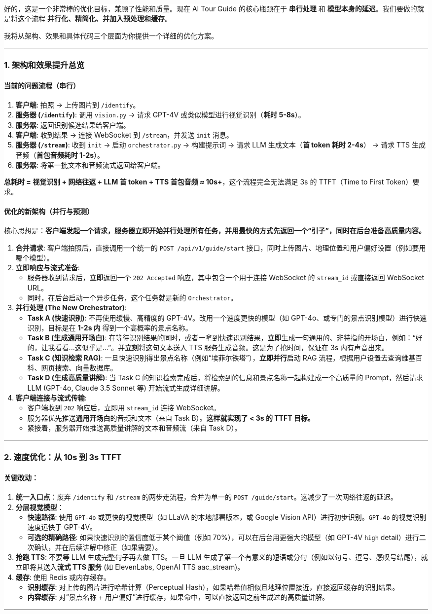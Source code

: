 好的，这是一个非常棒的优化目标，兼顾了性能和质量。现在 AI Tour Guide 的核心瓶颈在于 **串行处理** 和 **模型本身的延迟**。我们要做的就是将这个流程 **并行化、精简化、并加入预处理和缓存**。

我将从架构、效果和具体代码三个层面为你提供一个详细的优化方案。

---

### 1. 架构和效果提升总览

#### 当前的问题流程（串行）

1.  **客户端**: 拍照 -> 上传图片到 `/identify`。
2.  **服务器 (`/identify`)**: 调用 `vision.py` -> 请求 GPT-4V 或类似模型进行视觉识别（**耗时 5-8s**）。
3.  **服务器**: 返回识别候选结果给客户端。
4.  **客户端**: 收到结果 -> 连接 WebSocket 到 `/stream`，并发送 `init` 消息。
5.  **服务器 (`/stream`)**: 收到 `init` -> 启动 `orchestrator.py` -> 构建提示词 -> 请求 LLM 生成文本（**首 token 耗时 2-4s**） -> 请求 TTS 生成音频（**首包音频耗时 1-2s**）。
6.  **服务器**: 将第一批文本和音频流式返回给客户端。

**总耗时 = 视觉识别 + 网络往返 + LLM 首 token + TTS 首包音频 ≈ 10s+**，这个流程完全无法满足 3s 的 TTFT（Time to First Token）要求。

#### 优化的新架构（并行与预测）

核心思想是：**客户端发起一个请求，服务器立即开始并行处理所有任务，并用最快的方式先返回一个“引子”，同时在后台准备高质量内容。**



1.  **合并请求**: 客户端拍照后，直接调用一个统一的 `POST /api/v1/guide/start` 接口，同时上传图片、地理位置和用户偏好设置（例如要用哪个模型）。
2.  **立即响应与流式准备**:
    *   服务器收到请求后，**立即**返回一个 `202 Accepted` 响应，其中包含一个用于连接 WebSocket 的 `stream_id` 或直接返回 WebSocket URL。
    *   同时，在后台启动一个异步任务，这个任务就是新的 `Orchestrator`。
3.  **并行处理 (The New Orchestrator)**:
    *   **Task A (快速识别)**: 不再使用缓慢、高精度的 GPT-4V。改用一个速度更快的模型（如 GPT-4o、或专门的景点识别模型）进行快速识别，目标是在 **1-2s 内** 得到一个高概率的景点名称。
    *   **Task B (生成通用开场白)**: 在等待识别结果的同时，或者一拿到快速识别结果，**立即**生成一句通用的、非特指的开场白，例如：“好的，让我看看...这似乎是...”。并**立刻**将这句文本送入 TTS 服务生成音频。这是为了抢时间，保证在 3s 内有声音出来。
    *   **Task C (知识检索 RAG)**: 一旦快速识别得出景点名称（例如“埃菲尔铁塔”），**立即并行**启动 RAG 流程，根据用户设置去查询维基百科、网页搜索、向量数据库。
    *   **Task D (生成高质量讲解)**: 当 Task C 的知识检索完成后，将检索到的信息和景点名称一起构建成一个高质量的 Prompt，然后请求 LLM (GPT-4o, Claude 3.5 Sonnet 等) 开始流式生成详细讲解。
4.  **客户端连接与流式传输**:
    *   客户端收到 `202` 响应后，立即用 `stream_id` 连接 WebSocket。
    *   服务器优先推送**通用开场白**的音频和文本（来自 Task B）。**这样就实现了 < 3s 的 TTFT 目标。**
    *   紧接着，服务器开始推送高质量讲解的文本和音频流（来自 Task D）。

---

### 2. 速度优化：从 10s 到 3s TTFT

#### 关键改动：

1.  **统一入口点**：废弃 `/identify` 和 `/stream` 的两步走流程，合并为单一的 `POST /guide/start`。这减少了一次网络往返的延迟。
2.  **分层视觉模型**：
    *   **快速路径**: 使用 `GPT-4o` 或更快的视觉模型（如 LLaVA 的本地部署版本，或 Google Vision API）进行初步识别。`GPT-4o` 的视觉识别速度远快于 GPT-4V。
    *   **可选的精确路径**: 如果快速识别的置信度低于某个阈值（例如 70%），可以在后台用更强大的模型（如 GPT-4V `high` detail）进行二次确认，并在后续讲解中修正（如果需要）。
3.  **抢跑 TTS**: 不要等 LLM 生成完整句子再去做 TTS。一旦 LLM 生成了第一个有意义的短语或分句（例如以句号、逗号、感叹号结尾），就立即将其送入**流式 TTS 服务** (如 ElevenLabs, OpenAI TTS aac_stream)。
4.  **缓存**: 使用 Redis 或内存缓存。
    *   **识别缓存**: 对上传的图片进行哈希计算（Perceptual Hash），如果哈希值相似且地理位置接近，直接返回缓存的识别结果。
    *   **内容缓存**: 对“景点名称 + 用户偏好”进行缓存，如果命中，可以直接返回之前生成过的高质量讲解。

---